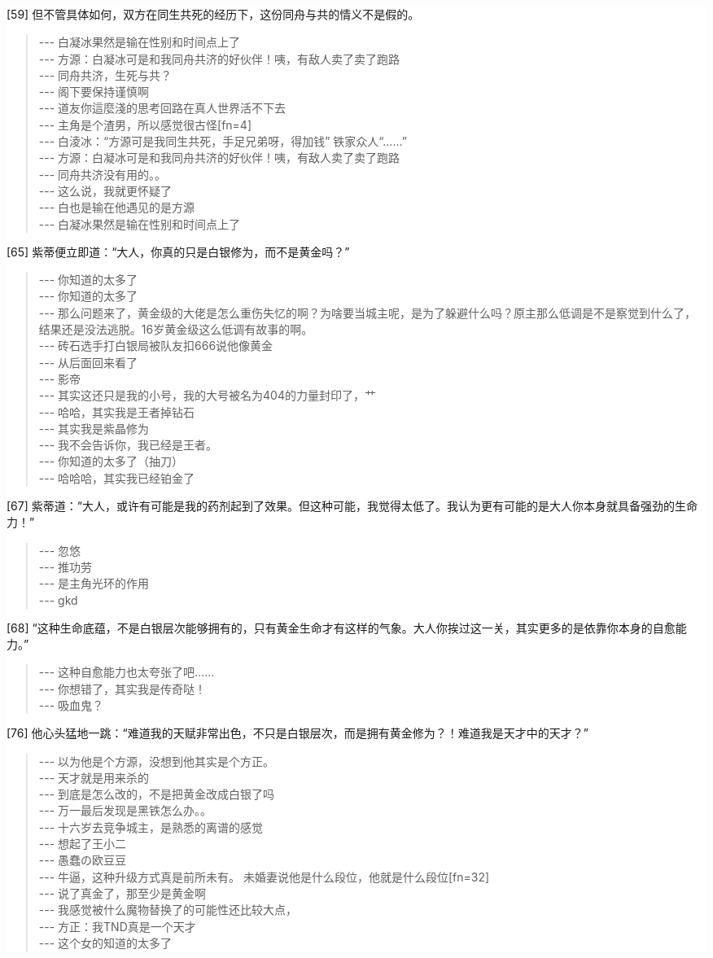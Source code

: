 [59] 但不管具体如何，双方在同生共死的经历下，这份同舟与共的情义不是假的。
>--- 白凝冰果然是输在性别和时间点上了<br>
>--- 方源：白凝冰可是和我同舟共济的好伙伴！咦，有敌人卖了卖了跑路<br>
>--- 同舟共济，生死与共？<br>
>--- 阁下要保持谨慎啊<br>
>--- 道友你這麼淺的思考回路在真人世界活不下去<br>
>--- 主角是个渣男，所以感觉很古怪[fn=4]<br>
>--- 白淩冰：“方源可是我同生共死，手足兄弟呀，得加钱”   铁家众人“……”<br>
>--- 方源：白凝冰可是和我同舟共济的好伙伴！咦，有敌人卖了卖了跑路<br>
>--- 同舟共济没有用的。。<br>
>--- 这么说，我就更怀疑了<br>
>--- 白也是输在他遇见的是方源<br>
>--- 白凝冰果然是输在性别和时间点上了<br>

[65] 紫蒂便立即道：“大人，你真的只是白银修为，而不是黄金吗？”
>--- 你知道的太多了<br>
>--- 你知道的太多了<br>
>--- 那么问题来了，黄金级的大佬是怎么重伤失忆的啊？为啥要当城主呢，是为了躲避什么吗？原主那么低调是不是察觉到什么了，结果还是没法逃脱。16岁黄金级这么低调有故事的啊。<br>
>--- 砖石选手打白银局被队友扣666说他像黄金<br>
>--- 从后面回来看了<br>
>--- 影帝<br>
>--- 其实这还只是我的小号，我的大号被名为404的力量封印了，艹<br>
>--- 哈哈，其实我是王者掉钻石<br>
>--- 其实我是紫晶修为<br>
>--- 我不会告诉你，我已经是王者。<br>
>--- 你知道的太多了（抽刀）<br>
>--- 哈哈哈，其实我已经铂金了<br>

[67] 紫蒂道：“大人，或许有可能是我的药剂起到了效果。但这种可能，我觉得太低了。我认为更有可能的是大人你本身就具备强劲的生命力！”
>--- 忽悠<br>
>--- 推功劳<br>
>--- 是主角光环的作用<br>
>--- gkd<br>

[68] “这种生命底蕴，不是白银层次能够拥有的，只有黄金生命才有这样的气象。大人你挨过这一关，其实更多的是依靠你本身的自愈能力。”
>--- 这种自愈能力也太夸张了吧……<br>
>--- 你想错了，其实我是传奇哒！<br>
>--- 吸血鬼？<br>

[76] 他心头猛地一跳：“难道我的天赋非常出色，不只是白银层次，而是拥有黄金修为？！难道我是天才中的天才？”
>--- 以为他是个方源，没想到他其实是个方正。<br>
>--- 天才就是用来杀的<br>
>--- 到底是怎么改的，不是把黄金改成白银了吗<br>
>--- 万一最后发现是黑铁怎么办。。<br>
>--- 十六岁去竞争城主，是熟悉的离谱的感觉<br>
>--- 想起了王小二<br>
>--- 愚蠢の欧豆豆<br>
>--- 牛逼，这种升级方式真是前所未有。
未婚妻说他是什么段位，他就是什么段位[fn=32]<br>
>--- 说了真金了，那至少是黄金啊<br>
>--- 我感觉被什么魔物替换了的可能性还比较大点，<br>
>--- 方正：我TND真是一个天才<br>
>--- 这个女的知道的太多了<br>
